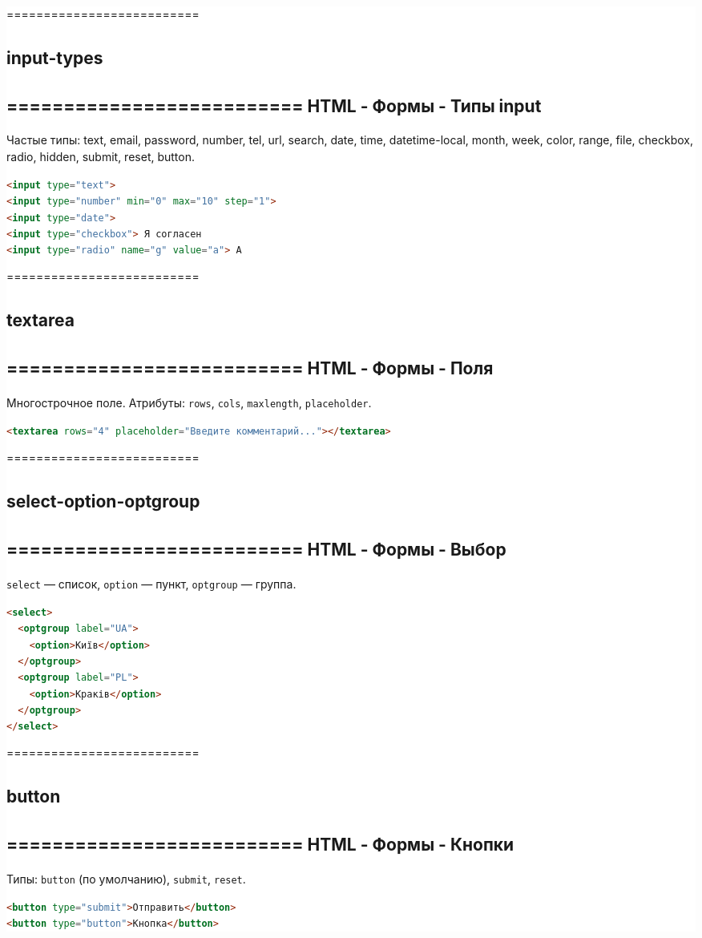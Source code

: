 ==========================
## input-types
==========================
HTML - Формы - Типы input
--------------------------------------------
Частые типы: text, email, password, number, tel, url, search, date, time, datetime-local, month, week, color, range, file, checkbox, radio, hidden, submit, reset, button.
```html
<input type="text">
<input type="number" min="0" max="10" step="1">
<input type="date">
<input type="checkbox"> Я согласен
<input type="radio" name="g" value="a"> A
```

==========================
## textarea
==========================
HTML - Формы - Поля
--------------------------------------------
Многострочное поле. Атрибуты: `rows`, `cols`, `maxlength`, `placeholder`.
```html
<textarea rows="4" placeholder="Введите комментарий..."></textarea>
```

==========================
## select-option-optgroup
==========================
HTML - Формы - Выбор
--------------------------------------------
`select` — список, `option` — пункт, `optgroup` — группа.
```html
<select>
  <optgroup label="UA">
    <option>Київ</option>
  </optgroup>
  <optgroup label="PL">
    <option>Краків</option>
  </optgroup>
</select>
```

==========================
## button
==========================
HTML - Формы - Кнопки
--------------------------------------------
Типы: `button` (по умолчанию), `submit`, `reset`.
```html
<button type="submit">Отправить</button>
<button type="button">Кнопка</button>
```
